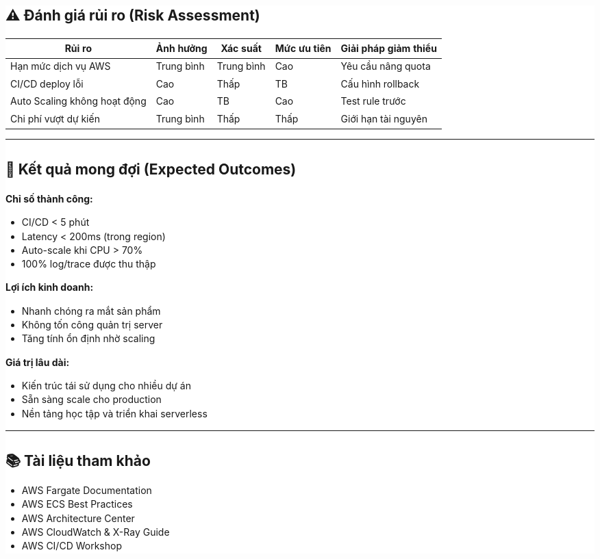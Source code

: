 
## ⚠️ Đánh giá rủi ro (Risk Assessment)

| Rủi ro                        | Ảnh hưởng | Xác suất | Mức ưu tiên | Giải pháp giảm thiểu |
| ----------------------------- | --------- | -------- | ----------- | --------------------- |
| Hạn mức dịch vụ AWS           | Trung bình| Trung bình| Cao         | Yêu cầu nâng quota    |
| CI/CD deploy lỗi              | Cao       | Thấp     | TB          | Cấu hình rollback     |
| Auto Scaling không hoạt động  | Cao       | TB       | Cao         | Test rule trước       |
| Chi phí vượt dự kiến          | Trung bình| Thấp     | Thấp        | Giới hạn tài nguyên   |

---

## 🎯 Kết quả mong đợi (Expected Outcomes)

**Chỉ số thành công:**
- CI/CD < 5 phút
- Latency < 200ms (trong region)
- Auto-scale khi CPU > 70%
- 100% log/trace được thu thập

**Lợi ích kinh doanh:**
- Nhanh chóng ra mắt sản phẩm
- Không tốn công quản trị server
- Tăng tính ổn định nhờ scaling

**Giá trị lâu dài:**
- Kiến trúc tái sử dụng cho nhiều dự án
- Sẵn sàng scale cho production
- Nền tảng học tập và triển khai serverless

---

## 📚 Tài liệu tham khảo
- AWS Fargate Documentation
- AWS ECS Best Practices
- AWS Architecture Center
- AWS CloudWatch & X-Ray Guide
- AWS CI/CD Workshop
